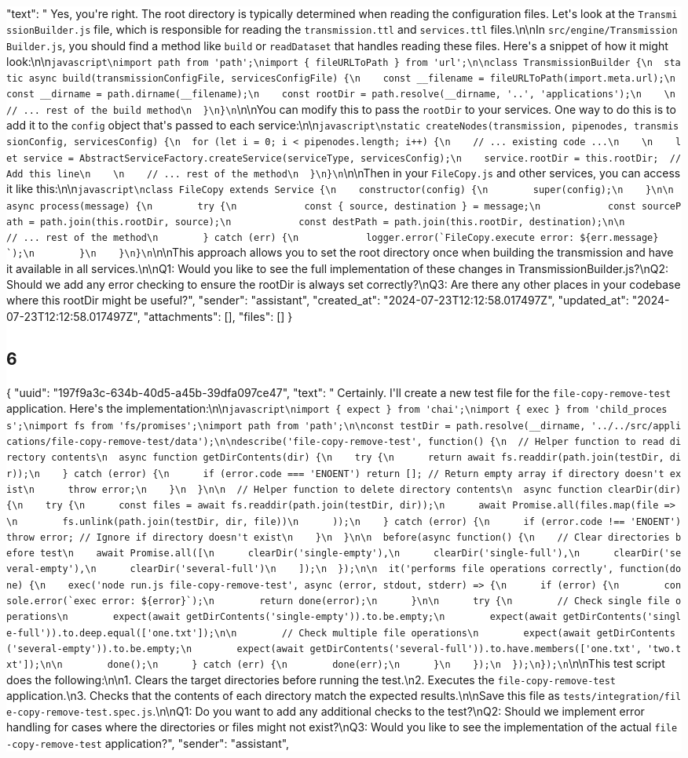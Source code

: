   "text": " Yes, you're right. The root directory is typically determined when reading the configuration files. Let's look at the `TransmissionBuilder.js` file, which is responsible for reading the `transmission.ttl` and `services.ttl` files.\n\nIn `src/engine/TransmissionBuilder.js`, you should find a method like `build` or `readDataset` that handles reading these files. Here's a snippet of how it might look:\n\n```javascript\nimport path from 'path';\nimport { fileURLToPath } from 'url';\n\nclass TransmissionBuilder {\n  static async build(transmissionConfigFile, servicesConfigFile) {\n    const __filename = fileURLToPath(import.meta.url);\n    const __dirname = path.dirname(__filename);\n    const rootDir = path.resolve(__dirname, '..', 'applications');\n    \n    // ... rest of the build method\n  }\n}\n```\n\nYou can modify this to pass the `rootDir` to your services. One way to do this is to add it to the `config` object that's passed to each service:\n\n```javascript\nstatic createNodes(transmission, pipenodes, transmissionConfig, servicesConfig) {\n  for (let i = 0; i < pipenodes.length; i++) {\n    // ... existing code ...\n    \n    let service = AbstractServiceFactory.createService(serviceType, servicesConfig);\n    service.rootDir = this.rootDir;  // Add this line\n    \n    // ... rest of the method\n  }\n}\n```\n\nThen in your `FileCopy.js` and other services, you can access it like this:\n\n```javascript\nclass FileCopy extends Service {\n    constructor(config) {\n        super(config);\n    }\n\n    async process(message) {\n        try {\n            const { source, destination } = message;\n            const sourcePath = path.join(this.rootDir, source);\n            const destPath = path.join(this.rootDir, destination);\n\n            // ... rest of the method\n        } catch (err) {\n            logger.error(`FileCopy.execute error: ${err.message}`);\n        }\n    }\n}\n```\n\nThis approach allows you to set the root directory once when building the transmission and have it available in all services.\n\nQ1: Would you like to see the full implementation of these changes in TransmissionBuilder.js?\nQ2: Should we add any error checking to ensure the rootDir is always set correctly?\nQ3: Are there any other places in your codebase where this rootDir might be useful?",
  "sender": "assistant",
  "created_at": "2024-07-23T12:12:58.017497Z",
  "updated_at": "2024-07-23T12:12:58.017497Z",
  "attachments": [],
  "files": []
}

## 6

{
  "uuid": "197f9a3c-634b-40d5-a45b-39dfa097ce47",
  "text": " Certainly. I'll create a new test file for the `file-copy-remove-test` application. Here's the implementation:\n\n```javascript\nimport { expect } from 'chai';\nimport { exec } from 'child_process';\nimport fs from 'fs/promises';\nimport path from 'path';\n\nconst testDir = path.resolve(__dirname, '../../src/applications/file-copy-remove-test/data');\n\ndescribe('file-copy-remove-test', function() {\n  // Helper function to read directory contents\n  async function getDirContents(dir) {\n    try {\n      return await fs.readdir(path.join(testDir, dir));\n    } catch (error) {\n      if (error.code === 'ENOENT') return []; // Return empty array if directory doesn't exist\n      throw error;\n    }\n  }\n\n  // Helper function to delete directory contents\n  async function clearDir(dir) {\n    try {\n      const files = await fs.readdir(path.join(testDir, dir));\n      await Promise.all(files.map(file => \n        fs.unlink(path.join(testDir, dir, file))\n      ));\n    } catch (error) {\n      if (error.code !== 'ENOENT') throw error; // Ignore if directory doesn't exist\n    }\n  }\n\n  before(async function() {\n    // Clear directories before test\n    await Promise.all([\n      clearDir('single-empty'),\n      clearDir('single-full'),\n      clearDir('several-empty'),\n      clearDir('several-full')\n    ]);\n  });\n\n  it('performs file operations correctly', function(done) {\n    exec('node run.js file-copy-remove-test', async (error, stdout, stderr) => {\n      if (error) {\n        console.error(`exec error: ${error}`);\n        return done(error);\n      }\n\n      try {\n        // Check single file operations\n        expect(await getDirContents('single-empty')).to.be.empty;\n        expect(await getDirContents('single-full')).to.deep.equal(['one.txt']);\n\n        // Check multiple file operations\n        expect(await getDirContents('several-empty')).to.be.empty;\n        expect(await getDirContents('several-full')).to.have.members(['one.txt', 'two.txt']);\n\n        done();\n      } catch (err) {\n        done(err);\n      }\n    });\n  });\n});\n```\n\nThis test script does the following:\n\n1. Clears the target directories before running the test.\n2. Executes the `file-copy-remove-test` application.\n3. Checks that the contents of each directory match the expected results.\n\nSave this file as `tests/integration/file-copy-remove-test.spec.js`.\n\nQ1: Do you want to add any additional checks to the test?\nQ2: Should we implement error handling for cases where the directories or files might not exist?\nQ3: Would you like to see the implementation of the actual `file-copy-remove-test` application?",
  "sender": "assistant",